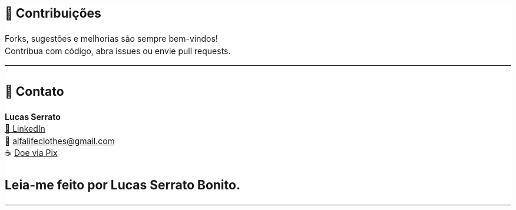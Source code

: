 
## 🤝 **Contribuições**

Forks, sugestões e melhorias são sempre bem-vindos!  
Contribua com código, abra issues ou envie pull requests.

---

## 📧 **Contato**

**Lucas Serrato**  
[🔗 LinkedIn](https://www.linkedin.com/in/lucasserrato201)  
📩 alfalifeclothes@gmail.com  
☕ [Doe via Pix](https://livepix.gg/lkshow)

## **Leia-me feito por Lucas Serrato Bonito.**

---